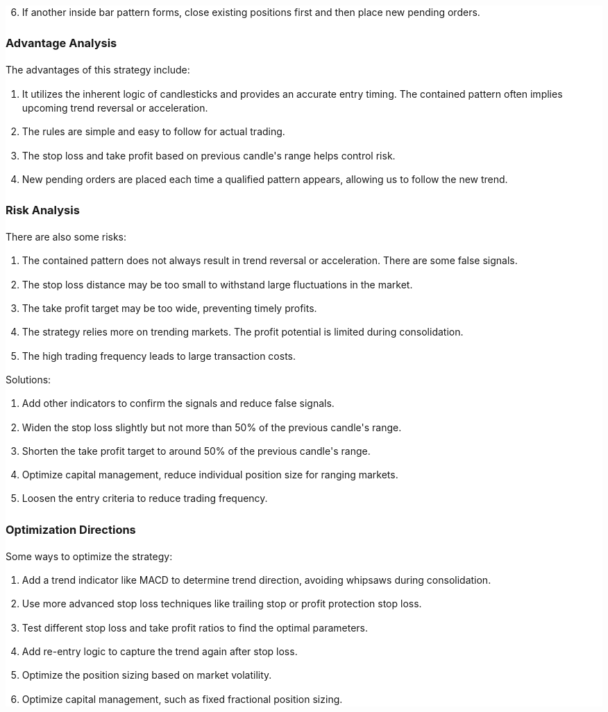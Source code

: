 6. If another inside bar pattern forms, close existing positions first and then place new pending orders.

### Advantage Analysis

The advantages of this strategy include:

1. It utilizes the inherent logic of candlesticks and provides an accurate entry timing. The contained pattern often implies upcoming trend reversal or acceleration.

2. The rules are simple and easy to follow for actual trading.

3. The stop loss and take profit based on previous candle's range helps control risk.

4. New pending orders are placed each time a qualified pattern appears, allowing us to follow the new trend.

### Risk Analysis

There are also some risks:

1. The contained pattern does not always result in trend reversal or acceleration. There are some false signals.

2. The stop loss distance may be too small to withstand large fluctuations in the market.

3. The take profit target may be too wide, preventing timely profits.

4. The strategy relies more on trending markets. The profit potential is limited during consolidation.

5. The high trading frequency leads to large transaction costs.

Solutions:

1. Add other indicators to confirm the signals and reduce false signals.

2. Widen the stop loss slightly but not more than 50% of the previous candle's range.

3. Shorten the take profit target to around 50% of the previous candle's range.

4. Optimize capital management, reduce individual position size for ranging markets.

5. Loosen the entry criteria to reduce trading frequency.

### Optimization Directions

Some ways to optimize the strategy:

1. Add a trend indicator like MACD to determine trend direction, avoiding whipsaws during consolidation.

2. Use more advanced stop loss techniques like trailing stop or profit protection stop loss.

3. Test different stop loss and take profit ratios to find the optimal parameters.

4. Add re-entry logic to capture the trend again after stop loss.

5. Optimize the position sizing based on market volatility. 

6. Optimize capital management, such as fixed fractional position sizing.
